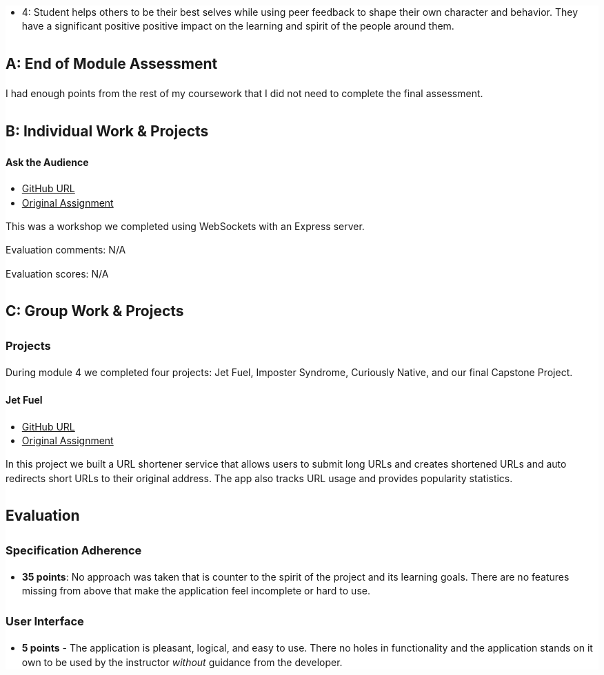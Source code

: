 * 4: Student helps others to be their best selves while using peer feedback to shape their own character and behavior. They have a significant positive positive impact on the learning and spirit of the people around them.

## A: End of Module Assessment

I had enough points from the rest of my coursework that I did not need to complete the final assessment.

## B: Individual Work & Projects

#### Ask the Audience

* [GitHub URL](https://github.com/kccrs/ask-the-audience)
* [Original Assignment](https://github.com/turingschool/lesson_plans/blob/master/ruby_04-apis_and_scalability/websockets_workshop.markdown)

This was a workshop we completed using WebSockets with an Express server.

Evaluation comments: N/A

Evaluation scores: N/A

## C: Group Work & Projects

### Projects

During module 4 we completed four projects: Jet Fuel, Imposter Syndrome, Curiously Native, and our final Capstone Project.

#### Jet Fuel

* [GitHub URL](https://github.com/Jeff-Duke/jet-fuel)
* [Original Assignment](http://frontend.turing.io/projects/jet-fuel.html)

In this project we built a URL shortener service
that allows users to submit long URLs and creates shortened URLs and auto redirects short URLs to their original address. The app also tracks URL usage and provides popularity statistics.

## Evaluation

### Specification Adherence

* **35 points**: No approach was taken that is counter to the spirit of the project and its learning goals. There are no features missing from above that make the application feel incomplete or hard to use.

### User Interface

* **5 points** - The application is pleasant, logical, and easy to use. There no holes in functionality and the application stands on it own to be used by the instructor _without_ guidance from the developer.
